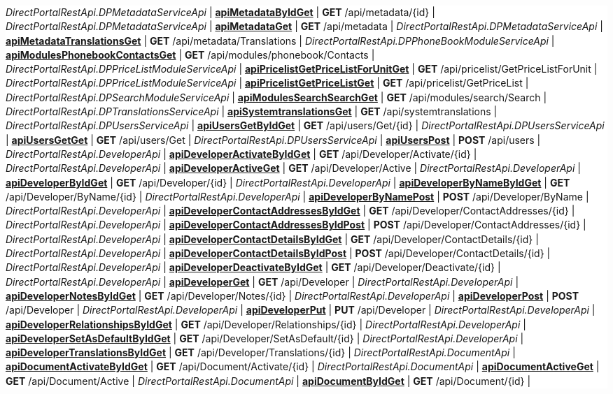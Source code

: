 *DirectPortalRestApi.DPMetadataServiceApi* | [**apiMetadataByIdGet**](docs/DPMetadataServiceApi.md#apiMetadataByIdGet) | **GET** /api/metadata/{id} | 
*DirectPortalRestApi.DPMetadataServiceApi* | [**apiMetadataGet**](docs/DPMetadataServiceApi.md#apiMetadataGet) | **GET** /api/metadata | 
*DirectPortalRestApi.DPMetadataServiceApi* | [**apiMetadataTranslationsGet**](docs/DPMetadataServiceApi.md#apiMetadataTranslationsGet) | **GET** /api/metadata/Translations | 
*DirectPortalRestApi.DPPhoneBookModuleServiceApi* | [**apiModulesPhonebookContactsGet**](docs/DPPhoneBookModuleServiceApi.md#apiModulesPhonebookContactsGet) | **GET** /api/modules/phonebook/Contacts | 
*DirectPortalRestApi.DPPriceListModuleServiceApi* | [**apiPricelistGetPriceListForUnitGet**](docs/DPPriceListModuleServiceApi.md#apiPricelistGetPriceListForUnitGet) | **GET** /api/pricelist/GetPriceListForUnit | 
*DirectPortalRestApi.DPPriceListModuleServiceApi* | [**apiPricelistGetPriceListGet**](docs/DPPriceListModuleServiceApi.md#apiPricelistGetPriceListGet) | **GET** /api/pricelist/GetPriceList | 
*DirectPortalRestApi.DPSearchModuleServiceApi* | [**apiModulesSearchSearchGet**](docs/DPSearchModuleServiceApi.md#apiModulesSearchSearchGet) | **GET** /api/modules/search/Search | 
*DirectPortalRestApi.DPTranslationsServiceApi* | [**apiSystemtranslationsGet**](docs/DPTranslationsServiceApi.md#apiSystemtranslationsGet) | **GET** /api/systemtranslations | 
*DirectPortalRestApi.DPUsersServiceApi* | [**apiUsersGetByIdGet**](docs/DPUsersServiceApi.md#apiUsersGetByIdGet) | **GET** /api/users/Get/{id} | 
*DirectPortalRestApi.DPUsersServiceApi* | [**apiUsersGetGet**](docs/DPUsersServiceApi.md#apiUsersGetGet) | **GET** /api/users/Get | 
*DirectPortalRestApi.DPUsersServiceApi* | [**apiUsersPost**](docs/DPUsersServiceApi.md#apiUsersPost) | **POST** /api/users | 
*DirectPortalRestApi.DeveloperApi* | [**apiDeveloperActivateByIdGet**](docs/DeveloperApi.md#apiDeveloperActivateByIdGet) | **GET** /api/Developer/Activate/{id} | 
*DirectPortalRestApi.DeveloperApi* | [**apiDeveloperActiveGet**](docs/DeveloperApi.md#apiDeveloperActiveGet) | **GET** /api/Developer/Active | 
*DirectPortalRestApi.DeveloperApi* | [**apiDeveloperByIdGet**](docs/DeveloperApi.md#apiDeveloperByIdGet) | **GET** /api/Developer/{id} | 
*DirectPortalRestApi.DeveloperApi* | [**apiDeveloperByNameByIdGet**](docs/DeveloperApi.md#apiDeveloperByNameByIdGet) | **GET** /api/Developer/ByName/{id} | 
*DirectPortalRestApi.DeveloperApi* | [**apiDeveloperByNamePost**](docs/DeveloperApi.md#apiDeveloperByNamePost) | **POST** /api/Developer/ByName | 
*DirectPortalRestApi.DeveloperApi* | [**apiDeveloperContactAddressesByIdGet**](docs/DeveloperApi.md#apiDeveloperContactAddressesByIdGet) | **GET** /api/Developer/ContactAddresses/{id} | 
*DirectPortalRestApi.DeveloperApi* | [**apiDeveloperContactAddressesByIdPost**](docs/DeveloperApi.md#apiDeveloperContactAddressesByIdPost) | **POST** /api/Developer/ContactAddresses/{id} | 
*DirectPortalRestApi.DeveloperApi* | [**apiDeveloperContactDetailsByIdGet**](docs/DeveloperApi.md#apiDeveloperContactDetailsByIdGet) | **GET** /api/Developer/ContactDetails/{id} | 
*DirectPortalRestApi.DeveloperApi* | [**apiDeveloperContactDetailsByIdPost**](docs/DeveloperApi.md#apiDeveloperContactDetailsByIdPost) | **POST** /api/Developer/ContactDetails/{id} | 
*DirectPortalRestApi.DeveloperApi* | [**apiDeveloperDeactivateByIdGet**](docs/DeveloperApi.md#apiDeveloperDeactivateByIdGet) | **GET** /api/Developer/Deactivate/{id} | 
*DirectPortalRestApi.DeveloperApi* | [**apiDeveloperGet**](docs/DeveloperApi.md#apiDeveloperGet) | **GET** /api/Developer | 
*DirectPortalRestApi.DeveloperApi* | [**apiDeveloperNotesByIdGet**](docs/DeveloperApi.md#apiDeveloperNotesByIdGet) | **GET** /api/Developer/Notes/{id} | 
*DirectPortalRestApi.DeveloperApi* | [**apiDeveloperPost**](docs/DeveloperApi.md#apiDeveloperPost) | **POST** /api/Developer | 
*DirectPortalRestApi.DeveloperApi* | [**apiDeveloperPut**](docs/DeveloperApi.md#apiDeveloperPut) | **PUT** /api/Developer | 
*DirectPortalRestApi.DeveloperApi* | [**apiDeveloperRelationshipsByIdGet**](docs/DeveloperApi.md#apiDeveloperRelationshipsByIdGet) | **GET** /api/Developer/Relationships/{id} | 
*DirectPortalRestApi.DeveloperApi* | [**apiDeveloperSetAsDefaultByIdGet**](docs/DeveloperApi.md#apiDeveloperSetAsDefaultByIdGet) | **GET** /api/Developer/SetAsDefault/{id} | 
*DirectPortalRestApi.DeveloperApi* | [**apiDeveloperTranslationsByIdGet**](docs/DeveloperApi.md#apiDeveloperTranslationsByIdGet) | **GET** /api/Developer/Translations/{id} | 
*DirectPortalRestApi.DocumentApi* | [**apiDocumentActivateByIdGet**](docs/DocumentApi.md#apiDocumentActivateByIdGet) | **GET** /api/Document/Activate/{id} | 
*DirectPortalRestApi.DocumentApi* | [**apiDocumentActiveGet**](docs/DocumentApi.md#apiDocumentActiveGet) | **GET** /api/Document/Active | 
*DirectPortalRestApi.DocumentApi* | [**apiDocumentByIdGet**](docs/DocumentApi.md#apiDocumentByIdGet) | **GET** /api/Document/{id} | 